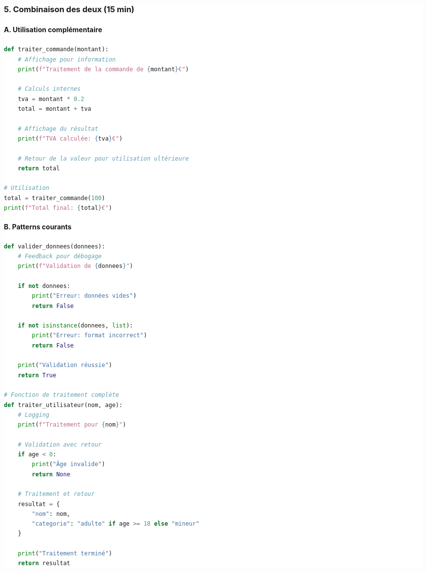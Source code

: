 ### 5. Combinaison des deux (15 min)

#### A. Utilisation complémentaire
```python
def traiter_commande(montant):
    # Affichage pour information
    print(f"Traitement de la commande de {montant}€")
    
    # Calculs internes
    tva = montant * 0.2
    total = montant + tva
    
    # Affichage du résultat
    print(f"TVA calculée: {tva}€")
    
    # Retour de la valeur pour utilisation ultérieure
    return total

# Utilisation
total = traiter_commande(100)
print(f"Total final: {total}€")
```

#### B. Patterns courants
```python
def valider_donnees(donnees):
    # Feedback pour débogage
    print(f"Validation de {donnees}")
    
    if not donnees:
        print("Erreur: données vides")
        return False
    
    if not isinstance(donnees, list):
        print("Erreur: format incorrect")
        return False
    
    print("Validation réussie")
    return True

# Fonction de traitement complète
def traiter_utilisateur(nom, age):
    # Logging
    print(f"Traitement pour {nom}")
    
    # Validation avec retour
    if age < 0:
        print("Âge invalide")
        return None
    
    # Traitement et retour
    resultat = {
        "nom": nom,
        "categorie": "adulte" if age >= 18 else "mineur"
    }
    
    print("Traitement terminé")
    return resultat
```
